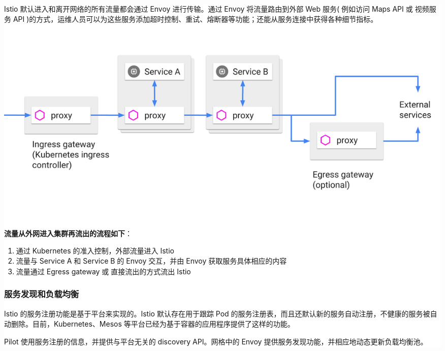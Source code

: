 Istio 默认进入和离开网络的所有流量都会通过 Envoy 进行传输。通过 Envoy 将流量路由到外部 Web 服务( 例如访问 Maps API 或 视频服务 API )的方式，运维人员可以为这些服务添加超时控制、重试、熔断器等功能；还能从服务连接中获得各种细节指标。

![Ingress and Egress](./pictures/Ingress_Egress.png)


__流量从外网进入集群再流出的流程如下__：
1. 通过 Kubernetes 的准入控制，外部流量进入 Istio
2. 流量与 Service A 和 Service B 的 Envoy 交互，并由 Envoy 获取服务具体相应的内容
3. 流量通过 Egress gateway 或 直接流出的方式流出 Istio

### 服务发现和负载均衡
Istio 的服务注册功能是基于平台来实现的。Istio 默认存在用于跟踪 Pod 的服务注册表，而且还默认新的服务自动注册，不健康的服务被自动删除。目前，Kubernetes、Mesos 等平台已经为基于容器的应用程序提供了这样的功能。

Pilot 使用服务注册的信息，并提供与平台无关的 discovery API。网格中的 Envoy 提供服务发现功能，并相应地动态更新负载均衡池。
